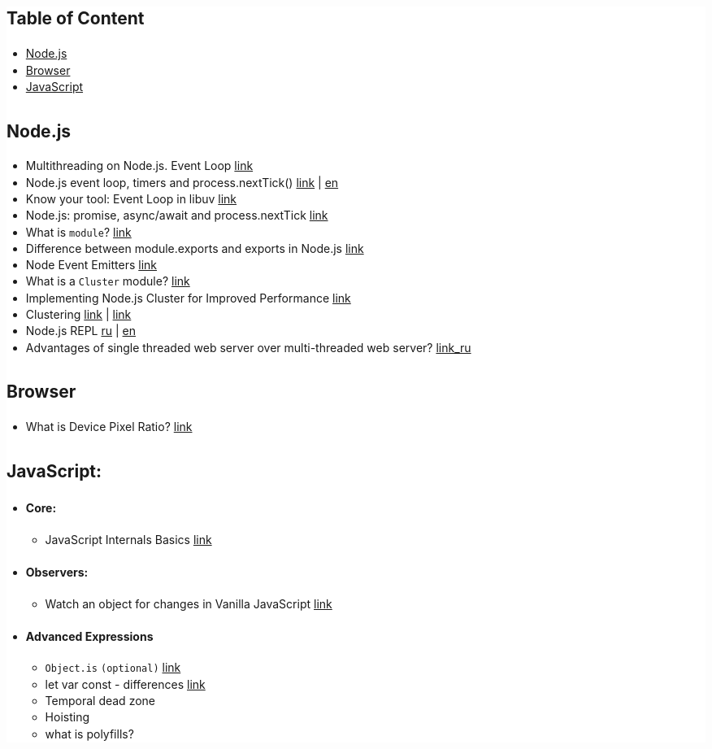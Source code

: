 ## Table of Content

- [Node.js](#Node.js)
- [Browser](#Browser)
- [JavaScript](#JavaScript)

## Node.js

 - Multithreading on Node.js. Event Loop [link](https://habr.com/ru/articles/479062/)
 - Node.js event loop, timers and process.nextTick() [link](https://medium.com/devschacht/event-loop-timers-and-nexttick-18579cd122e0) | [en](https://nodejs.org/en/guides/event-loop-timers-and-nexttick)
 - Know your tool: Event Loop in libuv [link](https://habr.com/ru/articles/336498/)
 - Node.js: promise, async/await and process.nextTick [link](https://dev-gang.ru/article/nodejs-vizualizacija-promise-asyncawait-and-processnexttick-qb8eepuukb/)
 - What is `module`? [link](https://nodejs.org/api/modules.html#modules_the_module_object)
 - Difference between module.exports and exports in Node.js [link](https://www.geeksforgeeks.org/difference-between-module-exports-and-exports-in-node-js/)
 - Node Event Emitters [link](https://medium.com/developers-arena/nodejs-event-emitters-for-beginners-and-for-experts-591e3368fdd2)
 - What is a `Cluster` module? [link](https://nodejsdev.ru/api/cluster/#clustersetupprimarysettings)
 - Implementing Node.js Cluster for Improved Performance [link](https://medium.com/@mjdrehman/implementing-node-js-cluster-for-improved-performance-f800146e58e1)
 - Clustering [link](https://nodejsdev.ru/guides/webdraftt/cluster/) | [link](https://habr.com/ru/articles/713420/)
 - Node.js REPL [ru](https://nodejsdev.ru/api/repl/) | [en](https://nodejs.org/api/repl.html#repl)
 - Advantages of single threaded web server over multi-threaded web server? [link_ru](https://habr.com/ru/companies/timeweb/articles/592017/)

## Browser

 - What is Device Pixel Ratio? [link](https://habr.com/ru/sandbox/128978/)

## JavaScript:

- #### Core:

  - JavaScript Internals Basics [link](https://habr.com/ru/companies/alfa/articles/651005/)

- #### Observers:

  - Watch an object for changes in Vanilla JavaScript [link](https://medium.com/@suvechhyabanerjee92/watch-an-object-for-changes-in-vanilla-javascript-a5f1322a4ca5)

- #### Advanced Expressions

  - `Object.is` `(optional)` [link](https://developer.mozilla.org/en-US/docs/Web/JavaScript/Reference/Global_Objects/Object/is)
  - let var const - differences [link](https://www.freecodecamp.org/news/var-let-and-const-whats-the-difference/)
  - Temporal dead zone
  - Hoisting
  - what is polyfills?
